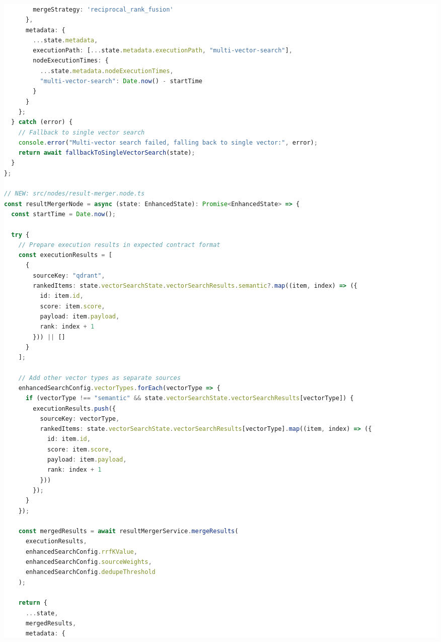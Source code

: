 ```typescript
        mergeStrategy: 'reciprocal_rank_fusion'
      },
      metadata: {
        ...state.metadata,
        executionPath: [...state.metadata.executionPath, "multi-vector-search"],
        nodeExecutionTimes: {
          ...state.metadata.nodeExecutionTimes,
          "multi-vector-search": Date.now() - startTime
        }
      }
    };
  } catch (error) {
    // Fallback to single vector search
    console.error("Multi-vector search failed, falling back to single vector:", error);
    return await fallbackToSingleVectorSearch(state);
  }
};

// NEW: src/nodes/result-merger.node.ts
const resultMergerNode = async (state: EnhancedState): Promise<EnhancedState> => {
  const startTime = Date.now();
  
  try {
    // Prepare execution results in expected contract format
    const executionResults = [
      {
        sourceKey: "qdrant",
        rankedItems: state.vectorSearchState.vectorSearchResults.semantic?.map((item, index) => ({
          id: item.id,
          score: item.score,
          payload: item.payload,
          rank: index + 1
        })) || []
      }
    ];
    
    // Add other vector types as separate sources
    enhancedSearchConfig.vectorTypes.forEach(vectorType => {
      if (vectorType !== "semantic" && state.vectorSearchState.vectorSearchResults[vectorType]) {
        executionResults.push({
          sourceKey: vectorType,
          rankedItems: state.vectorSearchState.vectorSearchResults[vectorType].map((item, index) => ({
            id: item.id,
            score: item.score,
            payload: item.payload,
            rank: index + 1
          }))
        });
      }
    });
    
    const mergedResults = await resultMergerService.mergeResults(
      executionResults,
      enhancedSearchConfig.rrfKValue,
      enhancedSearchConfig.sourceWeights,
      enhancedSearchConfig.dedupeThreshold
    );
    
    return {
      ...state,
      mergedResults,
      metadata: {
```